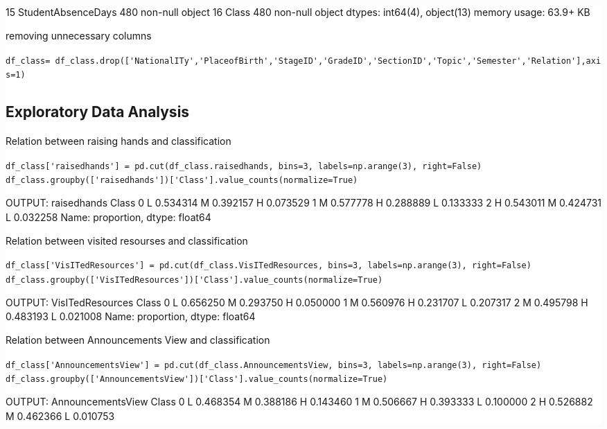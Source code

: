  15  StudentAbsenceDays        480 non-null    object
 16  Class                     480 non-null    object
dtypes: int64(4), object(13)
memory usage: 63.9+ KB

removing unnecessary columns
```
df_class= df_class.drop(['NationalITy','PlaceofBirth','StageID','GradeID','SectionID','Topic','Semester','Relation'],axis=1)
```
## Exploratory Data Analysis
Relation between raising hands and classification
```
df_class['raisedhands'] = pd.cut(df_class.raisedhands, bins=3, labels=np.arange(3), right=False)
df_class.groupby(['raisedhands'])['Class'].value_counts(normalize=True)
```
OUTPUT:
raisedhands  Class
0            L        0.534314
             M        0.392157
             H        0.073529
1            M        0.577778
             H        0.288889
             L        0.133333
2            H        0.543011
             M        0.424731
             L        0.032258
Name: proportion, dtype: float64

Relation between visited resourses and classification

```
df_class['VisITedResources'] = pd.cut(df_class.VisITedResources, bins=3, labels=np.arange(3), right=False)
df_class.groupby(['VisITedResources'])['Class'].value_counts(normalize=True)
```
OUTPUT:
VisITedResources  Class
0                 L        0.656250
                  M        0.293750
                  H        0.050000
1                 M        0.560976
                  H        0.231707
                  L        0.207317
2                 M        0.495798
                  H        0.483193
                  L        0.021008
Name: proportion, dtype: float64

Relation between Announcements View  and classification
```
df_class['AnnouncementsView'] = pd.cut(df_class.AnnouncementsView, bins=3, labels=np.arange(3), right=False)
df_class.groupby(['AnnouncementsView'])['Class'].value_counts(normalize=True)
```
OUTPUT:
AnnouncementsView  Class
0                  L        0.468354
                   M        0.388186
                   H        0.143460
1                  M        0.506667
                   H        0.393333
                   L        0.100000
2                  H        0.526882
                   M        0.462366
                   L        0.010753
